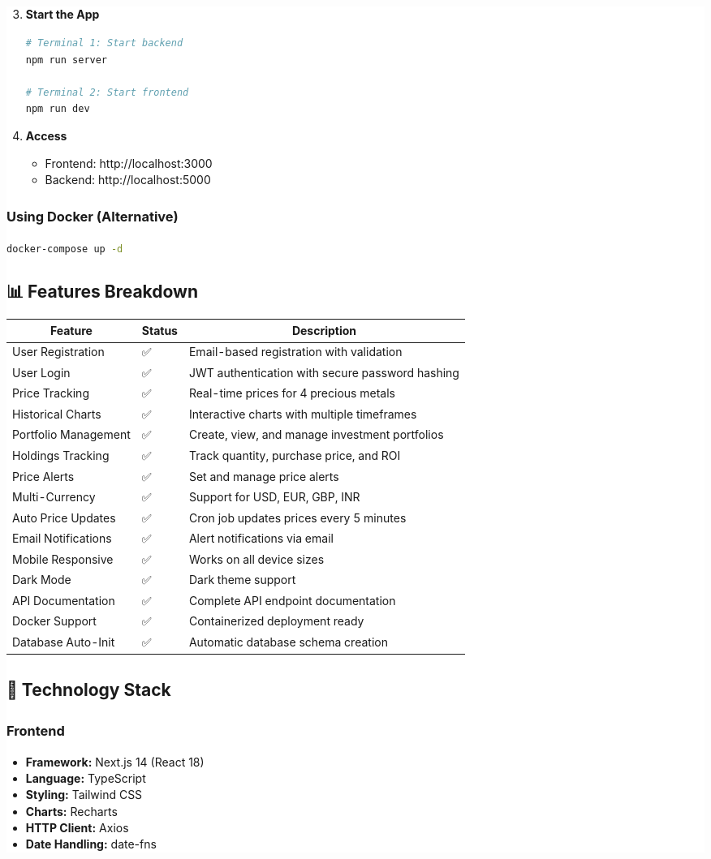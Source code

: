 3. **Start the App**
   ```bash
   # Terminal 1: Start backend
   npm run server
   
   # Terminal 2: Start frontend
   npm run dev
   ```

4. **Access**
   - Frontend: http://localhost:3000
   - Backend: http://localhost:5000

### Using Docker (Alternative)

```bash
docker-compose up -d
```

## 📊 Features Breakdown

| Feature | Status | Description |
|---------|--------|-------------|
| User Registration | ✅ | Email-based registration with validation |
| User Login | ✅ | JWT authentication with secure password hashing |
| Price Tracking | ✅ | Real-time prices for 4 precious metals |
| Historical Charts | ✅ | Interactive charts with multiple timeframes |
| Portfolio Management | ✅ | Create, view, and manage investment portfolios |
| Holdings Tracking | ✅ | Track quantity, purchase price, and ROI |
| Price Alerts | ✅ | Set and manage price alerts |
| Multi-Currency | ✅ | Support for USD, EUR, GBP, INR |
| Auto Price Updates | ✅ | Cron job updates prices every 5 minutes |
| Email Notifications | ✅ | Alert notifications via email |
| Mobile Responsive | ✅ | Works on all device sizes |
| Dark Mode | ✅ | Dark theme support |
| API Documentation | ✅ | Complete API endpoint documentation |
| Docker Support | ✅ | Containerized deployment ready |
| Database Auto-Init | ✅ | Automatic database schema creation |

## 🔧 Technology Stack

### Frontend
- **Framework:** Next.js 14 (React 18)
- **Language:** TypeScript
- **Styling:** Tailwind CSS
- **Charts:** Recharts
- **HTTP Client:** Axios
- **Date Handling:** date-fns
